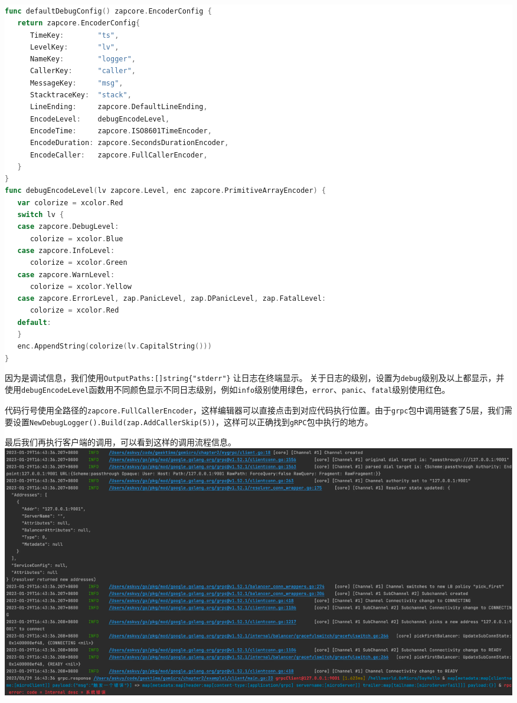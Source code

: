 ```go
func defaultDebugConfig() zapcore.EncoderConfig {
   return zapcore.EncoderConfig{
      TimeKey:        "ts",
      LevelKey:       "lv",
      NameKey:        "logger",
      CallerKey:      "caller",
      MessageKey:     "msg",
      StacktraceKey:  "stack",
      LineEnding:     zapcore.DefaultLineEnding,
      EncodeLevel:    debugEncodeLevel,
      EncodeTime:     zapcore.ISO8601TimeEncoder,
      EncodeDuration: zapcore.SecondsDurationEncoder,
      EncodeCaller:   zapcore.FullCallerEncoder,
   }
}
func debugEncodeLevel(lv zapcore.Level, enc zapcore.PrimitiveArrayEncoder) {
   var colorize = xcolor.Red
   switch lv {
   case zapcore.DebugLevel:
      colorize = xcolor.Blue
   case zapcore.InfoLevel:
      colorize = xcolor.Green
   case zapcore.WarnLevel:
      colorize = xcolor.Yellow
   case zapcore.ErrorLevel, zap.PanicLevel, zap.DPanicLevel, zap.FatalLevel:
      colorize = xcolor.Red
   default:
   }
   enc.AppendString(colorize(lv.CapitalString()))
}
```
因为是调试信息，我们使用`OutputPaths:[]string{"stderr"}` 让日志在终端显示。
关于日志的级别，设置为`debug`级别及以上都显示，并使用`debugEncodeLevel`函数用不同颜色显示不同日志级别，例如`info`级别使用绿色，`error`、`panic`、`fatal`级别使用红色。

代码行号使用全路径的`zapcore.FullCallerEncoder`，这样编辑器可以直接点击到对应代码执行位置。由于`grpc`包中调用链套了5层，我们需要设置`NewDebugLogger().Build(zap.AddCallerSkip(5))`，这样可以正确找到`gRPC`包中执行的地方。

最后我们再执行客户端的调用，可以看到这样的调用流程信息。
![img_4.png](../images/practice/debug_2.png)
